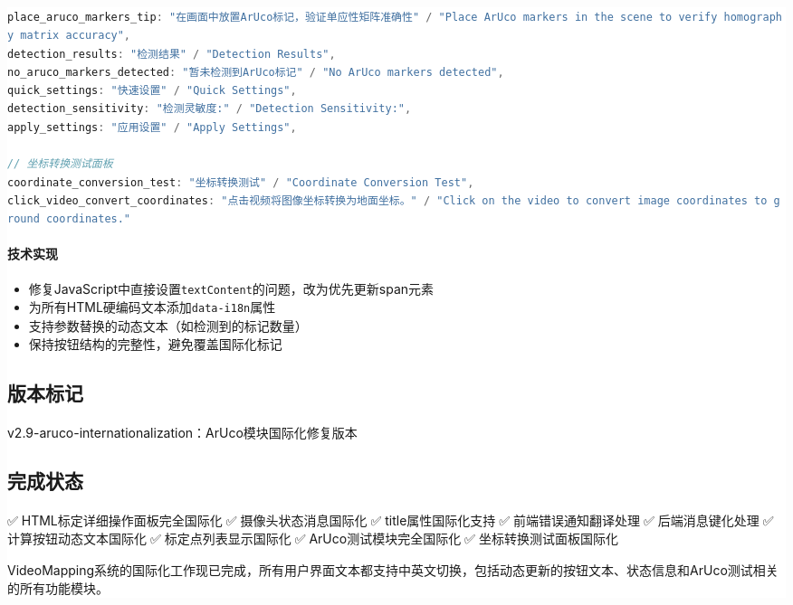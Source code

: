 ```javascript
place_aruco_markers_tip: "在画面中放置ArUco标记，验证单应性矩阵准确性" / "Place ArUco markers in the scene to verify homography matrix accuracy",
detection_results: "检测结果" / "Detection Results",
no_aruco_markers_detected: "暂未检测到ArUco标记" / "No ArUco markers detected",
quick_settings: "快速设置" / "Quick Settings",
detection_sensitivity: "检测灵敏度:" / "Detection Sensitivity:",
apply_settings: "应用设置" / "Apply Settings",

// 坐标转换测试面板
coordinate_conversion_test: "坐标转换测试" / "Coordinate Conversion Test",
click_video_convert_coordinates: "点击视频将图像坐标转换为地面坐标。" / "Click on the video to convert image coordinates to ground coordinates."
```

#### 技术实现
- 修复JavaScript中直接设置`textContent`的问题，改为优先更新span元素
- 为所有HTML硬编码文本添加`data-i18n`属性
- 支持参数替换的动态文本（如检测到的标记数量）
- 保持按钮结构的完整性，避免覆盖国际化标记

## 版本标记
v2.9-aruco-internationalization：ArUco模块国际化修复版本

## 完成状态
✅ HTML标定详细操作面板完全国际化
✅ 摄像头状态消息国际化
✅ title属性国际化支持
✅ 前端错误通知翻译处理
✅ 后端消息键化处理
✅ 计算按钮动态文本国际化
✅ 标定点列表显示国际化
✅ ArUco测试模块完全国际化
✅ 坐标转换测试面板国际化

VideoMapping系统的国际化工作现已完成，所有用户界面文本都支持中英文切换，包括动态更新的按钮文本、状态信息和ArUco测试相关的所有功能模块。 